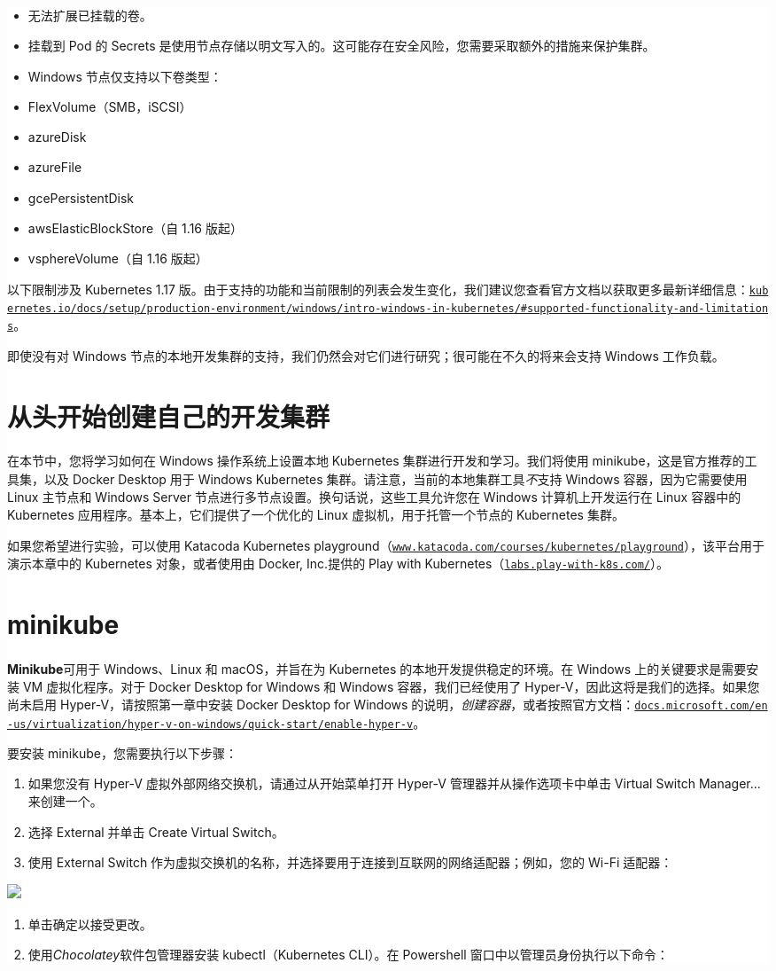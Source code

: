 +   无法扩展已挂载的卷。

+   挂载到 Pod 的 Secrets 是使用节点存储以明文写入的。这可能存在安全风险，您需要采取额外的措施来保护集群。

+   Windows 节点仅支持以下卷类型：

+   FlexVolume（SMB，iSCSI）

+   azureDisk

+   azureFile

+   gcePersistentDisk

+   awsElasticBlockStore（自 1.16 版起）

+   vsphereVolume（自 1.16 版起）

以下限制涉及 Kubernetes 1.17 版。由于支持的功能和当前限制的列表会发生变化，我们建议您查看官方文档以获取更多最新详细信息：[`kubernetes.io/docs/setup/production-environment/windows/intro-windows-in-kubernetes/#supported-functionality-and-limitations`](https://kubernetes.io/docs/setup/production-environment/windows/intro-windows-in-kubernetes/#supported-functionality-and-limitations)。

即使没有对 Windows 节点的本地开发集群的支持，我们仍然会对它们进行研究；很可能在不久的将来会支持 Windows 工作负载。

# 从头开始创建自己的开发集群

在本节中，您将学习如何在 Windows 操作系统上设置本地 Kubernetes 集群进行开发和学习。我们将使用 minikube，这是官方推荐的工具集，以及 Docker Desktop 用于 Windows Kubernetes 集群。请注意，当前的本地集群工具*不*支持 Windows 容器，因为它需要使用 Linux 主节点和 Windows Server 节点进行多节点设置。换句话说，这些工具允许您在 Windows 计算机上开发运行在 Linux 容器中的 Kubernetes 应用程序。基本上，它们提供了一个优化的 Linux 虚拟机，用于托管一个节点的 Kubernetes 集群。

如果您希望进行实验，可以使用 Katacoda Kubernetes playground（[`www.katacoda.com/courses/kubernetes/playground`](https://www.katacoda.com/courses/kubernetes/playground)），该平台用于演示本章中的 Kubernetes 对象，或者使用由 Docker, Inc.提供的 Play with Kubernetes（[`labs.play-with-k8s.com/`](https://labs.play-with-k8s.com/)）。

# minikube

**Minikube**可用于 Windows、Linux 和 macOS，并旨在为 Kubernetes 的本地开发提供稳定的环境。在 Windows 上的关键要求是需要安装 VM 虚拟化程序。对于 Docker Desktop for Windows 和 Windows 容器，我们已经使用了 Hyper-V，因此这将是我们的选择。如果您尚未启用 Hyper-V，请按照第一章中安装 Docker Desktop for Windows 的说明，*创建容器*，或者按照官方文档：[`docs.microsoft.com/en-us/virtualization/hyper-v-on-windows/quick-start/enable-hyper-v`](https://docs.microsoft.com/en-us/virtualization/hyper-v-on-windows/quick-start/enable-hyper-v)。

要安装 minikube，您需要执行以下步骤：

1.  如果您没有 Hyper-V 虚拟外部网络交换机，请通过从开始菜单打开 Hyper-V 管理器并从操作选项卡中单击 Virtual Switch Manager...来创建一个。

1.  选择 External 并单击 Create Virtual Switch。

1.  使用 External Switch 作为虚拟交换机的名称，并选择要用于连接到互联网的网络适配器；例如，您的 Wi-Fi 适配器：

![](https://github.com/OpenDocCN/freelearn-devops-pt2-zh/raw/master/docs/hsn-k8s-win/img/862cdc2b-1458-4961-980c-26cb2ed45ea9.png)

1.  单击确定以接受更改。

1.  使用*Chocolatey*软件包管理器安装 kubectl（Kubernetes CLI）。在 Powershell 窗口中以管理员身份执行以下命令：

